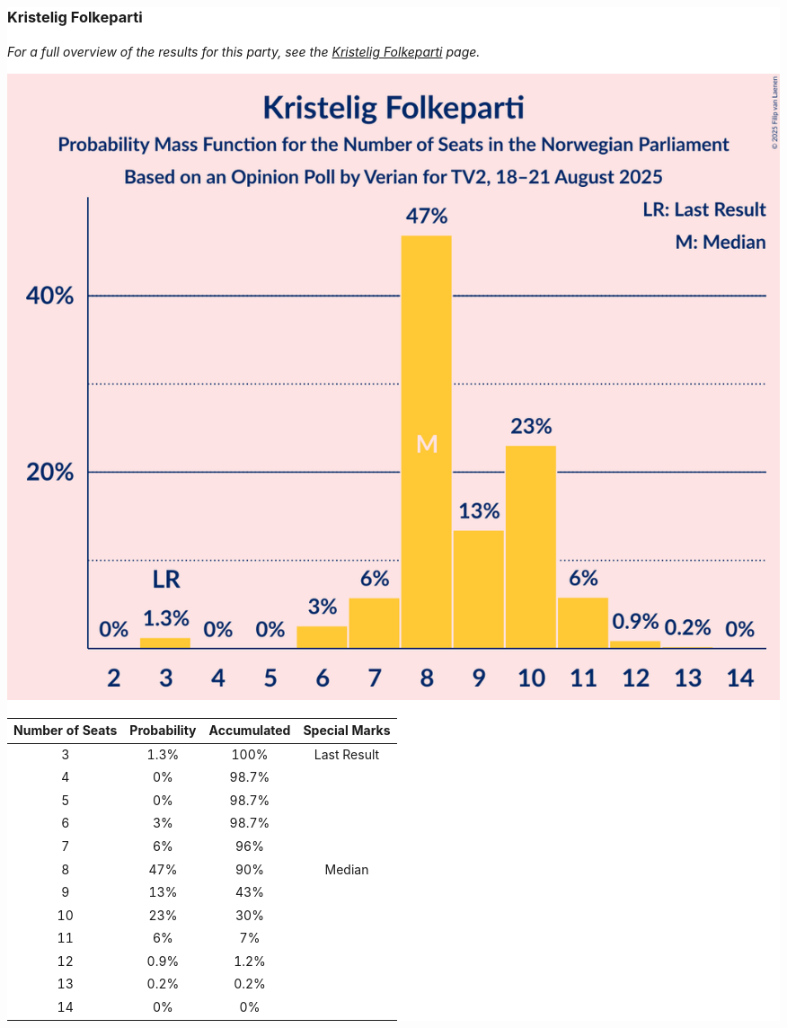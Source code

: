 ### Kristelig Folkeparti

*For a full overview of the results for this party, see the [Kristelig Folkeparti](party-kristeligfolkeparti.html) page.*

![Graph with seats probability mass function not yet produced](2025-08-21-Verian-seats-pmf-kristeligfolkeparti.png "Seats Probability Mass Function")

| Number of Seats | Probability | Accumulated | Special Marks |
|:---------------:|:-----------:|:-----------:|:-------------:|
| 3 | 1.3% | 100% | Last Result |
| 4 | 0% | 98.7% |  |
| 5 | 0% | 98.7% |  |
| 6 | 3% | 98.7% |  |
| 7 | 6% | 96% |  |
| 8 | 47% | 90% | Median |
| 9 | 13% | 43% |  |
| 10 | 23% | 30% |  |
| 11 | 6% | 7% |  |
| 12 | 0.9% | 1.2% |  |
| 13 | 0.2% | 0.2% |  |
| 14 | 0% | 0% |  |
